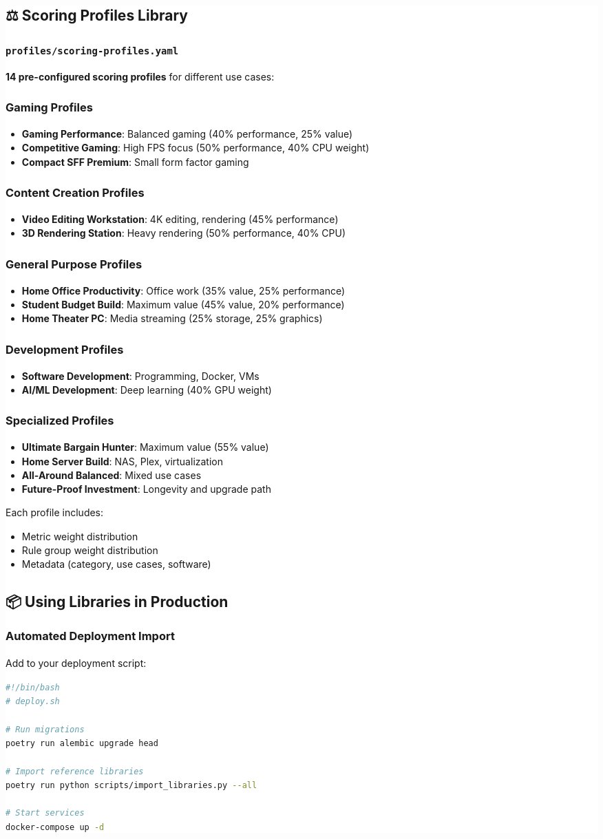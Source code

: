 ## ⚖️ Scoring Profiles Library

### `profiles/scoring-profiles.yaml`

**14 pre-configured scoring profiles** for different use cases:

### Gaming Profiles
- **Gaming Performance**: Balanced gaming (40% performance, 25% value)
- **Competitive Gaming**: High FPS focus (50% performance, 40% CPU weight)
- **Compact SFF Premium**: Small form factor gaming

### Content Creation Profiles
- **Video Editing Workstation**: 4K editing, rendering (45% performance)
- **3D Rendering Station**: Heavy rendering (50% performance, 40% CPU)

### General Purpose Profiles
- **Home Office Productivity**: Office work (35% value, 25% performance)
- **Student Budget Build**: Maximum value (45% value, 20% performance)
- **Home Theater PC**: Media streaming (25% storage, 25% graphics)

### Development Profiles
- **Software Development**: Programming, Docker, VMs
- **AI/ML Development**: Deep learning (40% GPU weight)

### Specialized Profiles
- **Ultimate Bargain Hunter**: Maximum value (55% value)
- **Home Server Build**: NAS, Plex, virtualization
- **All-Around Balanced**: Mixed use cases
- **Future-Proof Investment**: Longevity and upgrade path

Each profile includes:
- Metric weight distribution
- Rule group weight distribution
- Metadata (category, use cases, software)

## 📦 Using Libraries in Production

### Automated Deployment Import

Add to your deployment script:

```bash
#!/bin/bash
# deploy.sh

# Run migrations
poetry run alembic upgrade head

# Import reference libraries
poetry run python scripts/import_libraries.py --all

# Start services
docker-compose up -d
```
